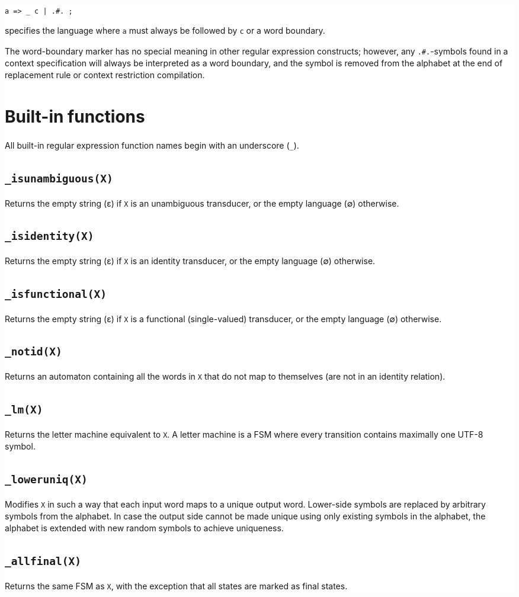 ```
a => _ c | .#. ;
```

specifies the language where `a` must always be followed by `c` or a word boundary.

The word-boundary marker has no special meaning in other regular expression constructs; however, any `.#.`-symbols found in a context specification will always be interpreted as a word boundary, and the symbol is removed from the alphabet at the end of replacement rule or context restriction compilation.


# Built-in functions #

All built-in regular expression function names begin with an underscore (`_`).

## `_isunambiguous(X)` ##

Returns the empty string (ε) if `X` is an unambiguous transducer, or the empty language (∅) otherwise.

## `_isidentity(X)` ##

Returns the empty string (ε) if `X` is an identity transducer, or the empty language (∅) otherwise.

## `_isfunctional(X)` ##

Returns the empty string (ε) if `X` is a functional (single-valued) transducer, or the empty language (∅) otherwise.

## `_notid(X)` ##

Returns an automaton containing all the words in `X` that do not map to themselves (are not in an identity relation).

## `_lm(X)` ##

Returns the letter machine equivalent to `X`.  A letter machine is a FSM where every transition contains maximally one UTF-8 symbol.

## `_loweruniq(X)` ##

Modifies `X` in such a way that each input word maps to a unique output word.  Lower-side symbols are replaced by arbitrary symbols from the alphabet.  In case the output side cannot be made unique using only existing symbols in the alphabet, the alphabet is extended with new random symbols to achieve uniqueness.

## `_allfinal(X)` ##

Returns the same FSM as `X`, with the exception that all states are marked as final states.
